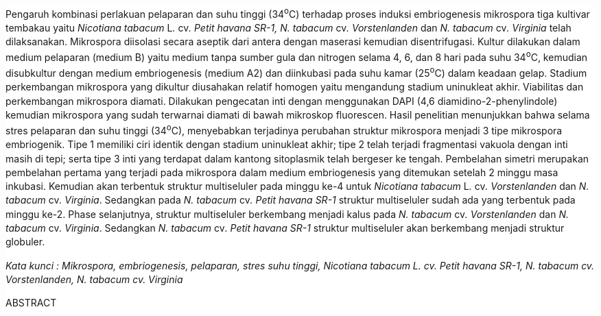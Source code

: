 <p><span class="font11">Pengaruh kombinasi perlakuan pelaparan dan suhu tinggi (34<sup>o</sup>C) terhadap proses induksi embriogenesis mikrospora tiga kultivar tembakau yaitu </span><span class="font11" style="font-style:italic;">Nicotiana tabacum</span><span class="font11"> L</span><span class="font11" style="font-style:italic;">.</span><span class="font11"> cv</span><span class="font11" style="font-style:italic;">. Petit havana SR-1, N. tabacum</span><span class="font11"> cv</span><span class="font11" style="font-style:italic;">. Vorstenlanden </span><span class="font11">dan </span><span class="font11" style="font-style:italic;">N. tabacum</span><span class="font11"> cv</span><span class="font11" style="font-style:italic;">. Virginia</span><span class="font11"> telah dilaksanakan. Mikrospora diisolasi secara aseptik dari antera dengan maserasi kemudian disentrifugasi. Kultur dilakukan dalam medium pelaparan (medium B) yaitu medium tanpa sumber gula dan nitrogen selama 4, 6, dan 8 hari pada suhu 34<sup>o</sup>C, kemudian disubkultur dengan medium embriogenesis (medium A2) dan diinkubasi pada suhu kamar (25<sup>o</sup>C) dalam keadaan gelap. Stadium perkembangan mikrospora yang dikultur diusahakan relatif homogen yaitu mengandung stadium uninukleat akhir. Viabilitas dan perkembangan mikrospora diamati. Dilakukan pengecatan inti dengan menggunakan DAPI (4,6 diamidino-2-phenylindole) kemudian mikrospora yang sudah terwarnai diamati di bawah mikroskop fluorescen. Hasil penelitian menunjukkan bahwa selama stres pelaparan dan suhu tinggi (34<sup>o</sup>C), menyebabkan terjadinya perubahan struktur mikrospora menjadi 3 tipe mikrospora embriogenik. Tipe 1 memiliki ciri identik dengan stadium uninukleat akhir; tipe 2 telah terjadi fragmentasi vakuola dengan inti masih di tepi; serta tipe 3 inti yang terdapat dalam kantong sitoplasmik telah bergeser ke tengah. Pembelahan simetri merupakan pembelahan pertama yang terjadi pada mikrospora dalam medium embriogenesis yang ditemukan setelah 2 minggu masa inkubasi. Kemudian akan terbentuk struktur multiseluler pada minggu ke-4 untuk </span><span class="font11" style="font-style:italic;">Nicotiana tabacum</span><span class="font11"> L</span><span class="font11" style="font-style:italic;">.</span><span class="font11"> cv</span><span class="font11" style="font-style:italic;">. Vorstenlanden</span><span class="font11"> dan </span><span class="font11" style="font-style:italic;">N. tabacum</span><span class="font11"> cv</span><span class="font11" style="font-style:italic;">. Virginia</span><span class="font11">. Sedangkan pada </span><span class="font11" style="font-style:italic;">N. tabacum</span><span class="font11"> cv</span><span class="font11" style="font-style:italic;">. Petit havana SR-1</span><span class="font11"> struktur multiseluler sudah ada yang terbentuk pada minggu ke-2. Phase selanjutnya, struktur multiseluler berkembang menjadi kalus pada </span><span class="font11" style="font-style:italic;">N. tabacum</span><span class="font11"> cv</span><span class="font11" style="font-style:italic;">. Vorstenlanden</span><span class="font11"> dan </span><span class="font11" style="font-style:italic;">N. tabacum </span><span class="font11">cv</span><span class="font11" style="font-style:italic;">. Virginia</span><span class="font11">. Sedangkan </span><span class="font11" style="font-style:italic;">N. tabacum</span><span class="font11"> cv</span><span class="font11" style="font-style:italic;">. Petit havana SR-1</span><span class="font11"> struktur multiseluler akan berkembang menjadi struktur globuler.</span></p>
<p><span class="font11" style="font-style:italic;">Kata kunci : Mikrospora, embriogenesis, pelaparan, stres suhu tinggi, Nicotiana tabacum L. cv. Petit havana SR-1, N. tabacum cv. Vorstenlanden, N. tabacum cv. Virginia</span></p>
<p><span class="font13">ABSTRACT</span></p>